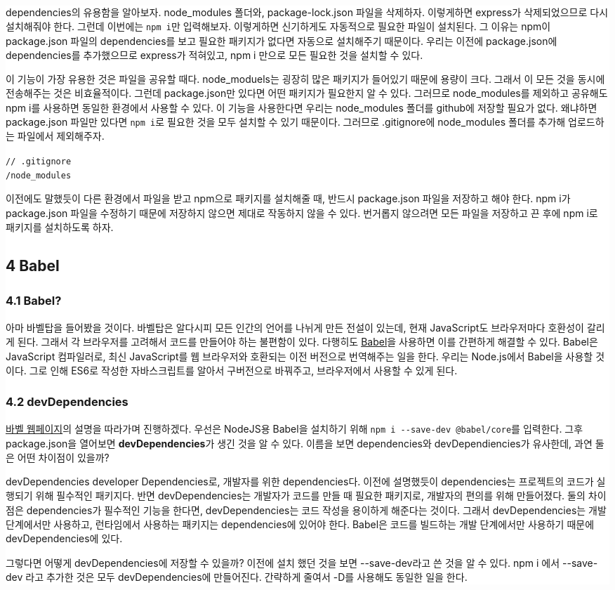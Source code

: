 dependencies의 유용함을 알아보자.
node_modules 폴더와, package-lock.json 파일을 삭제하자.
이렇게하면 express가 삭제되었으므로 다시 설치해줘야 한다.
그런데 이번에는 `npm i`만 입력해보자.
이렇게하면 신기하게도 자동적으로 필요한 파일이 설치된다.
그 이유는 npm이 package.json 파일의 dependencies를 보고 필요한 패키지가 없다면 자동으로 설치해주기 때문이다.
우리는 이전에 package.json에 dependencies를 추가했으므로 express가 적혀있고, npm i 만으로 모든 필요한 것을 설치할 수 있다.

이 기능이 가장 유용한 것은 파일을 공유할 때다.
node_moduels는 굉장히 많은 패키지가 들어있기 때문에 용량이 크다.
그래서 이 모든 것을 동시에 전송해주는 것은 비효율적이다.
그런데 package.json만 있다면 어떤 패키지가 필요한지 알 수 있다.
그러므로 node_modules를 제외하고 공유해도 npm i를 사용하면 동일한 환경에서 사용할 수 있다.
이 기능을 사용한다면 우리는 node_modules 폴더를 github에 저장할 필요가 없다.
왜냐하면 package.json 파일만 있다면 `npm i`로 필요한 것을 모두 설치할 수 있기 때문이다.
그러므로 .gitignore에 node_modules 폴더를 추가해 업로드하는 파일에서 제외해주자.

```
// .gitignore
/node_modules
```

이전에도 말했듯이 다른 환경에서 파일을 받고 npm으로 패키지를 설치해줄 때, 반드시 package.json 파일을 저장하고 해야 한다.
npm i가 package.json 파일을 수정하기 때문에 저장하지 않으면 제대로 작동하지 않을 수 있다.
번거롭지 않으려면 모든 파일을 저장하고 끈 후에 npm i로 패키지를 설치하도록 하자.

## 4 Babel

### 4.1 Babel?

아마 바벨탑을 들어봤을 것이다.
바벨탑은 알다시피 모든 인간의 언어를 나뉘게 만든 전설이 있는데, 현재 JavaScript도 브라우저마다 호환성이 갈리게 된다.
그래서 각 브라우저를 고려해서 코드를 만들어야 하는 불편함이 있다.
다행히도 [Babel](https://babeljs.io/)을 사용하면 이를 간편하게 해결할 수 있다.
Babel은 JavaScript 컴파일러로, 최신 JavaScript를 웹 브라우저와 호환되는 이전 버전으로 번역해주는 일을 한다.
우리는 Node.js에서 Babel을 사용할 것이다.
그로 인해 ES6로 작성한 자바스크립트를 알아서 구버전으로 바꿔주고, 브라우저에서 사용할 수 있게 된다.

### 4.2 devDependencies

[바벨 웹페이지](https://babeljs.io/setup#installation)의 설명을 따라가며 진행하겠다.
우선은 NodeJS용 Babel을 설치하기 위해 `npm i --save-dev @babel/core`를 입력한다.
그후 package.json을 열어보면 **devDependencies**가 생긴 것을 알 수 있다.
이름을 보면 dependencies와 devDependiencies가 유사한데, 과연 둘은 어떤 차이점이 있을까?

devDependencies developer Dependencies로, 개발자를 위한 dependencies다.
이전에 설명했듯이 dependencies는 프로젝트의 코드가 실행되기 위해 필수적인 패키지다.
반면 devDependencies는 개발자가 코드를 만들 때 필요한 패키지로, 개발자의 편의를 위해 만들어졌다.
둘의 차이점은 dependencies가 필수적인 기능을 한다면, devDependencies는 코드 작성을 용이하게 해준다는 것이다.
그래서 devDependencies는 개발 단계에서만 사용하고, 런타임에서 사용하는 패키지는 dependencies에 있어야 한다.
Babel은 코드를 빌드하는 개발 단계에서만 사용하기 때문에 devDependencies에 있다.

그렇다면 어떻게 devDependencies에 저장할 수 있을까?
이전에 설치 했던 것을 보면 --save-dev라고 쓴 것을 알 수 있다.
npm i 에서 --save-dev 라고 추가한 것은 모두 devDependencies에 만들어진다.
간략하게 줄여서 -D를 사용해도 동일한 일을 한다.
